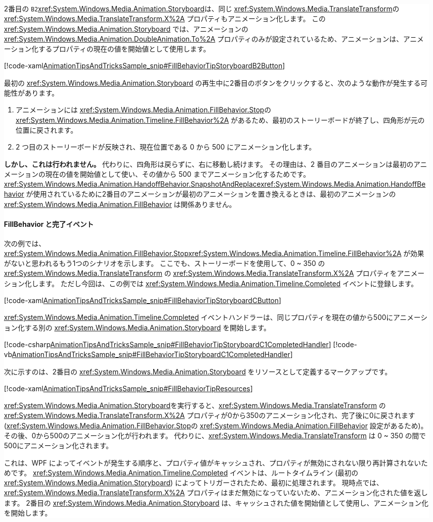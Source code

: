  2番目の `B2`<xref:System.Windows.Media.Animation.Storyboard>は、同じ <xref:System.Windows.Media.TranslateTransform>の <xref:System.Windows.Media.TranslateTransform.X%2A> プロパティもアニメーション化します。 この <xref:System.Windows.Media.Animation.Storyboard> では、アニメーションの <xref:System.Windows.Media.Animation.DoubleAnimation.To%2A> プロパティのみが設定されているため、アニメーションは、アニメーション化するプロパティの現在の値を開始値として使用します。  
  
 [!code-xaml[AnimationTipsAndTricksSample_snip#FillBehaviorTipStoryboardB2Button](~/samples/snippets/csharp/VS_Snippets_Wpf/AnimationTipsAndTricksSample_snip/CSharp/FillBehaviorTip.xaml#fillbehaviortipstoryboardb2button)]  
  
 最初の <xref:System.Windows.Media.Animation.Storyboard> の再生中に2番目のボタンをクリックすると、次のような動作が発生する可能性があります。  
  
1. アニメーションには <xref:System.Windows.Media.Animation.FillBehavior.Stop>の <xref:System.Windows.Media.Animation.Timeline.FillBehavior%2A> があるため、最初のストーリーボードが終了し、四角形が元の位置に戻されます。  
  
2. 2 つ目のストーリーボードが反映され、現在位置である 0 から 500 にアニメーション化します。  
  
 **しかし、これは行われません。** 代わりに、四角形は戻らずに、右に移動し続けます。 その理由は、2 番目のアニメーションは最初のアニメーションの現在の値を開始値として使い、その値から 500 までアニメーション化するためです。 <xref:System.Windows.Media.Animation.HandoffBehavior.SnapshotAndReplace><xref:System.Windows.Media.Animation.HandoffBehavior> が使用されているために2番目のアニメーションが最初のアニメーションを置き換えるときは、最初のアニメーションの <xref:System.Windows.Media.Animation.FillBehavior> は関係ありません。  
  
#### <a name="fillbehavior-and-the-completed-event"></a>FillBehavior と完了イベント  
 次の例では、<xref:System.Windows.Media.Animation.FillBehavior.Stop><xref:System.Windows.Media.Animation.Timeline.FillBehavior%2A> が効果がないと思われるもう1つのシナリオを示します。 ここでも、ストーリーボードを使用して、0 ~ 350 の <xref:System.Windows.Media.TranslateTransform> の <xref:System.Windows.Media.TranslateTransform.X%2A> プロパティをアニメーション化します。 ただし今回は、この例では <xref:System.Windows.Media.Animation.Timeline.Completed> イベントに登録します。  
  
 [!code-xaml[AnimationTipsAndTricksSample_snip#FillBehaviorTipStoryboardCButton](~/samples/snippets/csharp/VS_Snippets_Wpf/AnimationTipsAndTricksSample_snip/CSharp/FillBehaviorTip.xaml#fillbehaviortipstoryboardcbutton)]  
  
 <xref:System.Windows.Media.Animation.Timeline.Completed> イベントハンドラーは、同じプロパティを現在の値から500にアニメーション化する別の <xref:System.Windows.Media.Animation.Storyboard> を開始します。  
  
 [!code-csharp[AnimationTipsAndTricksSample_snip#FillBehaviorTipStoryboardC1CompletedHandler](~/samples/snippets/csharp/VS_Snippets_Wpf/AnimationTipsAndTricksSample_snip/CSharp/FillBehaviorTip.xaml.cs#fillbehaviortipstoryboardc1completedhandler)]
 [!code-vb[AnimationTipsAndTricksSample_snip#FillBehaviorTipStoryboardC1CompletedHandler](~/samples/snippets/visualbasic/VS_Snippets_Wpf/AnimationTipsAndTricksSample_snip/VisualBasic/FillBehaviorTip.xaml.vb#fillbehaviortipstoryboardc1completedhandler)]  
  
 次に示すのは、2番目の <xref:System.Windows.Media.Animation.Storyboard> をリソースとして定義するマークアップです。  
  
 [!code-xaml[AnimationTipsAndTricksSample_snip#FillBehaviorTipResources](~/samples/snippets/csharp/VS_Snippets_Wpf/AnimationTipsAndTricksSample_snip/CSharp/FillBehaviorTip.xaml#fillbehaviortipresources)]  
  
 <xref:System.Windows.Media.Animation.Storyboard>を実行すると、<xref:System.Windows.Media.TranslateTransform> の <xref:System.Windows.Media.TranslateTransform.X%2A> プロパティが0から350のアニメーション化され、完了後に0に戻されます (<xref:System.Windows.Media.Animation.FillBehavior.Stop>の <xref:System.Windows.Media.Animation.FillBehavior> 設定があるため)。その後、0から500のアニメーション化が行われます。 代わりに、<xref:System.Windows.Media.TranslateTransform> は 0 ~ 350 の間で500にアニメーション化されます。  
  
 これは、WPF によってイベントが発生する順序と、プロパティ値がキャッシュされ、プロパティが無効にされない限り再計算されないためです。 <xref:System.Windows.Media.Animation.Timeline.Completed> イベントは、ルートタイムライン (最初の <xref:System.Windows.Media.Animation.Storyboard>) によってトリガーされたため、最初に処理されます。 現時点では、<xref:System.Windows.Media.TranslateTransform.X%2A> プロパティはまだ無効になっていないため、アニメーション化された値を返します。 2番目の <xref:System.Windows.Media.Animation.Storyboard> は、キャッシュされた値を開始値として使用し、アニメーション化を開始します。  
  